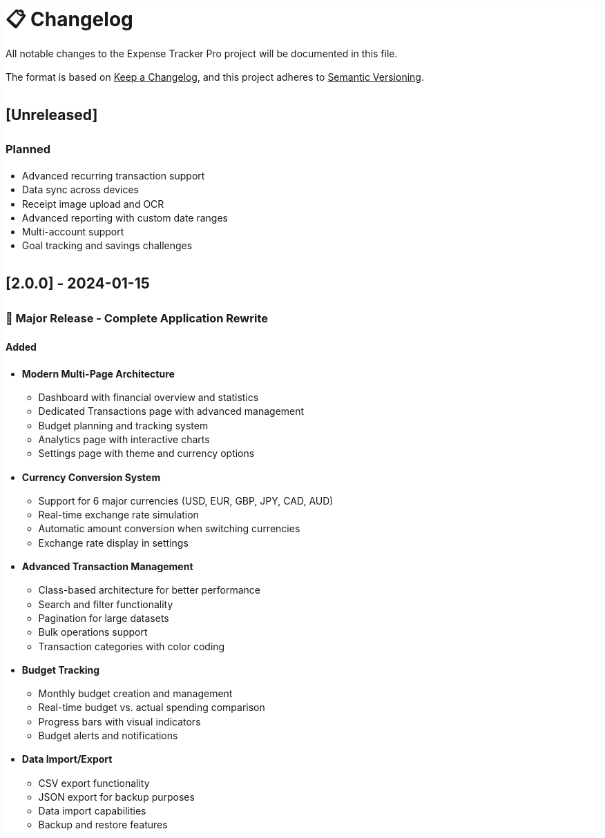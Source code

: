 # 📋 Changelog

All notable changes to the Expense Tracker Pro project will be documented in this file.

The format is based on [Keep a Changelog](https://keepachangelog.com/en/1.0.0/),
and this project adheres to [Semantic Versioning](https://semver.org/spec/v2.0.0.html).

## [Unreleased]

### Planned
- Advanced recurring transaction support
- Data sync across devices
- Receipt image upload and OCR
- Advanced reporting with custom date ranges
- Multi-account support
- Goal tracking and savings challenges

## [2.0.0] - 2024-01-15

### 🎉 Major Release - Complete Application Rewrite

#### Added
- **Modern Multi-Page Architecture**
  - Dashboard with financial overview and statistics
  - Dedicated Transactions page with advanced management
  - Budget planning and tracking system
  - Analytics page with interactive charts
  - Settings page with theme and currency options

- **Currency Conversion System**
  - Support for 6 major currencies (USD, EUR, GBP, JPY, CAD, AUD)
  - Real-time exchange rate simulation
  - Automatic amount conversion when switching currencies
  - Exchange rate display in settings

- **Advanced Transaction Management**
  - Class-based architecture for better performance
  - Search and filter functionality
  - Pagination for large datasets
  - Bulk operations support
  - Transaction categories with color coding

- **Budget Tracking**
  - Monthly budget creation and management
  - Real-time budget vs. actual spending comparison
  - Progress bars with visual indicators
  - Budget alerts and notifications

- **Data Import/Export**
  - CSV export functionality
  - JSON export for backup purposes
  - Data import capabilities
  - Backup and restore features
